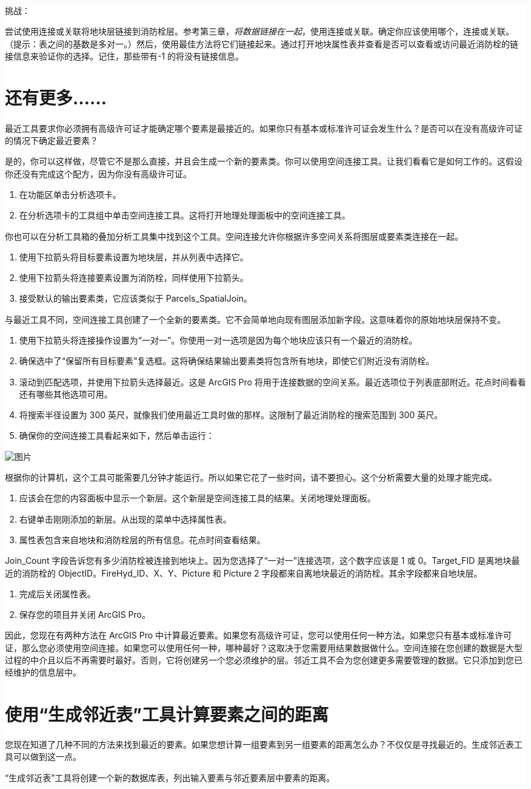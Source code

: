 挑战：

尝试使用连接或关联将地块层链接到消防栓层。参考第三章，*将数据链接在一起*，使用连接或关联。确定你应该使用哪个，连接或关联。（提示：表之间的基数是多对一。）然后，使用最佳方法将它们链接起来。通过打开地块属性表并查看是否可以查看或访问最近消防栓的链接信息来验证你的选择。记住，那些带有-1 的将没有链接信息。

# 还有更多……

最近工具要求你必须拥有高级许可证才能确定哪个要素是最接近的。如果你只有基本或标准许可证会发生什么？是否可以在没有高级许可证的情况下确定最近要素？

是的，你可以这样做，尽管它不是那么直接，并且会生成一个新的要素类。你可以使用空间连接工具。让我们看看它是如何工作的。这假设你还没有完成这个配方，因为你没有高级许可证。

1.  在功能区单击分析选项卡。

1.  在分析选项卡的工具组中单击空间连接工具。这将打开地理处理面板中的空间连接工具。

你也可以在分析工具箱的叠加分析工具集中找到这个工具。空间连接允许你根据许多空间关系将图层或要素类连接在一起。

1.  使用下拉箭头将目标要素设置为地块层，并从列表中选择它。

1.  使用下拉箭头将连接要素设置为消防栓，同样使用下拉箭头。

1.  接受默认的输出要素类，它应该类似于 Parcels_SpatialJoin。

与最近工具不同，空间连接工具创建了一个全新的要素类。它不会简单地向现有图层添加新字段。这意味着你的原始地块层保持不变。

1.  使用下拉箭头将连接操作设置为“一对一”。你使用一对一选项是因为每个地块应该只有一个最近的消防栓。

1.  确保选中了“保留所有目标要素”复选框。这将确保结果输出要素类将包含所有地块，即使它们附近没有消防栓。

1.  滚动到匹配选项，并使用下拉箭头选择最近。这是 ArcGIS Pro 将用于连接数据的空间关系。最近选项位于列表底部附近。花点时间看看还有哪些其他选项可用。

1.  将搜索半径设置为 300 英尺，就像我们使用最近工具时做的那样。这限制了最近消防栓的搜索范围到 300 英尺。

1.  确保你的空间连接工具看起来如下，然后单击运行：

![图片](img/06495873-cf42-46ca-a0f8-df522f2b48a7.png)

根据你的计算机，这个工具可能需要几分钟才能运行。所以如果它花了一些时间，请不要担心。这个分析需要大量的处理才能完成。

1.  应该会在您的内容面板中显示一个新层。这个新层是空间连接工具的结果。关闭地理处理面板。

1.  右键单击刚刚添加的新层。从出现的菜单中选择属性表。

1.  属性表包含来自地块和消防栓层的所有信息。花点时间查看结果。

Join_Count 字段告诉您有多少消防栓被连接到地块上。因为您选择了“一对一”连接选项，这个数字应该是 1 或 0。Target_FID 是离地块最近的消防栓的 ObjectID。FireHyd_ID、X、Y、Picture 和 Picture 2 字段都来自离地块最近的消防栓。其余字段都来自地块层。

1.  完成后关闭属性表。

1.  保存您的项目并关闭 ArcGIS Pro。

因此，您现在有两种方法在 ArcGIS Pro 中计算最近要素。如果您有高级许可证，您可以使用任何一种方法。如果您只有基本或标准许可证，那么您必须使用空间连接。如果您可以使用任何一种，哪种最好？这取决于您需要用结果数据做什么。空间连接在您创建的数据是大型过程的中介且以后不再需要时最好。否则，它将创建另一个您必须维护的层。邻近工具不会为您创建更多需要管理的数据。它只添加到您已经维护的信息层中。

# 使用“生成邻近表”工具计算要素之间的距离

您现在知道了几种不同的方法来找到最近的要素。如果您想计算一组要素到另一组要素的距离怎么办？不仅仅是寻找最近的。生成邻近表工具可以做到这一点。

“生成邻近表”工具将创建一个新的数据库表，列出输入要素与邻近要素层中要素的距离。
